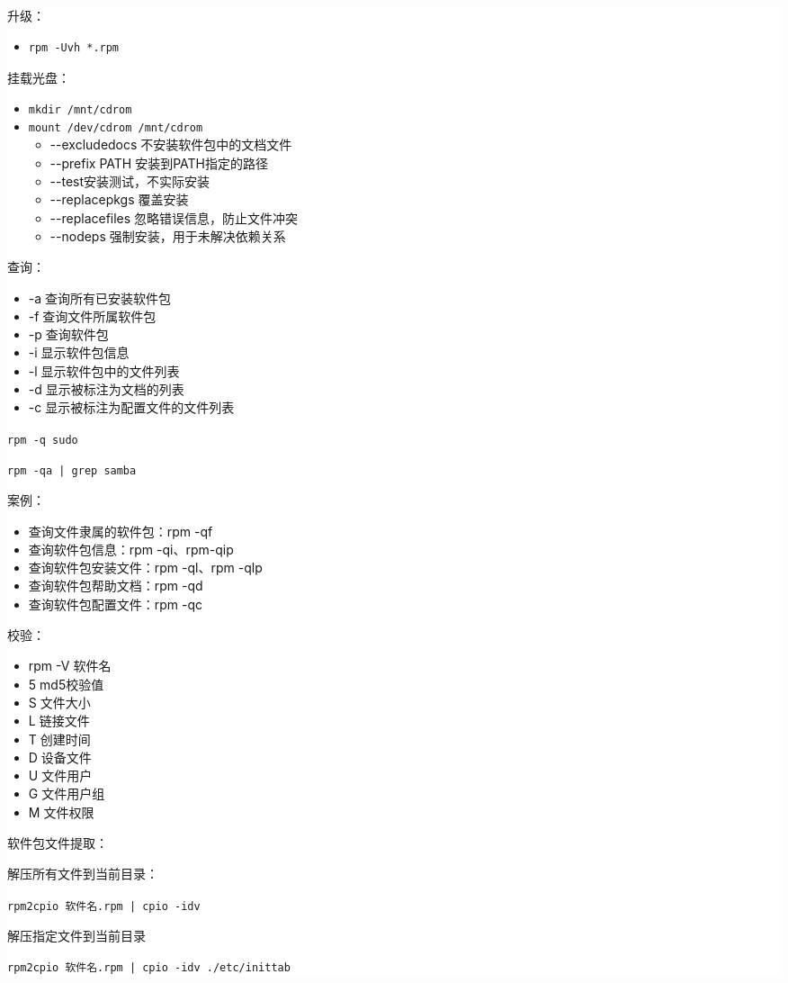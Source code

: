 升级：

- `rpm -Uvh *.rpm`

挂载光盘：

- `mkdir /mnt/cdrom`
- `mount /dev/cdrom /mnt/cdrom`
	- --excludedocs 不安装软件包中的文档文件
	- --prefix PATH 安装到PATH指定的路径
	- --test安装测试，不实际安装
	- --replacepkgs 覆盖安装
	- --replacefiles 忽略错误信息，防止文件冲突
	- --nodeps 强制安装，用于未解决依赖关系

查询：

- -a 查询所有已安装软件包
- -f 查询文件所属软件包
- -p 查询软件包
- -i  显示软件包信息
- -l  显示软件包中的文件列表
- -d  显示被标注为文档的列表
- -c  显示被标注为配置文件的文件列表

`rpm -q sudo`

`rpm -qa | grep samba`

案例：

- 查询文件隶属的软件包：rpm -qf
- 查询软件包信息：rpm -qi、rpm-qip
- 查询软件包安装文件：rpm -ql、rpm -qlp
- 查询软件包帮助文档：rpm -qd
- 查询软件包配置文件：rpm -qc

校验：

- rpm -V 软件名
- 5	md5校验值
- S	文件大小
- L	链接文件
- T	创建时间
- D	设备文件
- U	文件用户
- G	文件用户组
- M	文件权限

软件包文件提取：

解压所有文件到当前目录：

`rpm2cpio 软件名.rpm | cpio -idv`

解压指定文件到当前目录

`rpm2cpio 软件名.rpm | cpio -idv ./etc/inittab`
